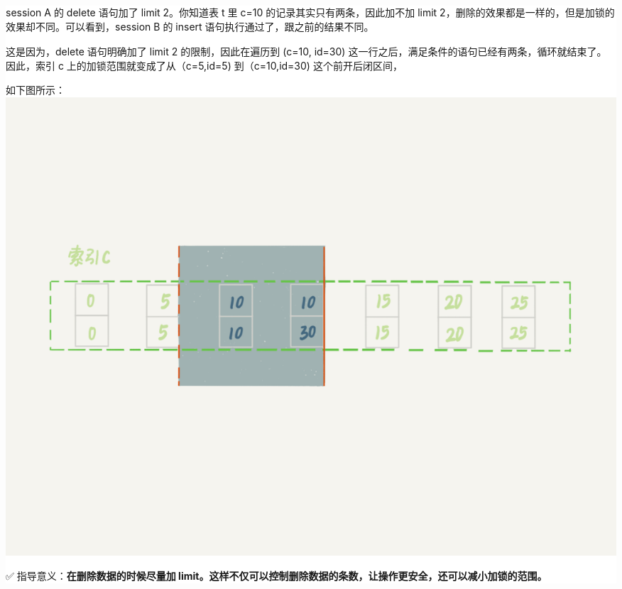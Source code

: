 session A 的 delete 语句加了 limit 2。你知道表 t 里 c=10 的记录其实只有两条，因此加不加 limit 2，删除的效果都是一样的，但是加锁的效果却不同。可以看到，session B 的 insert 语句执行通过了，跟之前的结果不同。

这是因为，delete 语句明确加了 limit 2 的限制，因此在遍历到 (c=10, id=30) 这一行之后，满足条件的语句已经有两条，循环就结束了。因此，索引 c 上的加锁范围就变成了从（c=5,id=5) 到（c=10,id=30) 这个前开后闭区间，

如下图所示：
![Image of MVCC](./static/jiasuo5.png)

✅ 指导意义：**在删除数据的时候尽量加 limit。这样不仅可以控制删除数据的条数，让操作更安全，还可以减小加锁的范围。**